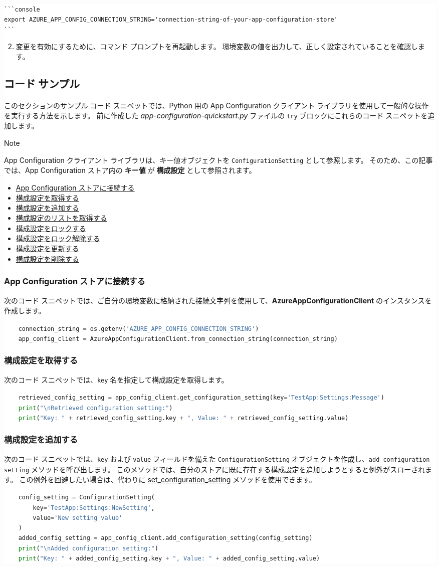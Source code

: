    ```console
    export AZURE_APP_CONFIG_CONNECTION_STRING='connection-string-of-your-app-configuration-store'
    ```

2. 変更を有効にするために、コマンド プロンプトを再起動します。 環境変数の値を出力して、正しく設定されていることを確認します。

## <a name="code-samples"></a>コード サンプル

このセクションのサンプル コード スニペットでは、Python 用の App Configuration クライアント ライブラリを使用して一般的な操作を実行する方法を示します。 前に作成した *app-configuration-quickstart.py* ファイルの `try` ブロックにこれらのコード スニペットを追加します。

> [!NOTE]
> App Configuration クライアント ライブラリは、キー値オブジェクトを `ConfigurationSetting` として参照します。 そのため、この記事では、App Configuration ストア内の **キー値** が **構成設定** として参照されます。

* [App Configuration ストアに接続する](#connect-to-an-app-configuration-store)
* [構成設定を取得する](#get-a-configuration-setting)
* [構成設定を追加する](#add-a-configuration-setting)
* [構成設定のリストを取得する](#get-a-list-of-configuration-settings)
* [構成設定をロックする](#lock-a-configuration-setting)
* [構成設定をロック解除する](#unlock-a-configuration-setting)
* [構成設定を更新する](#update-a-configuration-setting)
* [構成設定を削除する](#delete-a-configuration-setting)

### <a name="connect-to-an-app-configuration-store"></a>App Configuration ストアに接続する

次のコード スニペットでは、ご自分の環境変数に格納された接続文字列を使用して、**AzureAppConfigurationClient** のインスタンスを作成します。

```python
    connection_string = os.getenv('AZURE_APP_CONFIG_CONNECTION_STRING')
    app_config_client = AzureAppConfigurationClient.from_connection_string(connection_string)
```

### <a name="get-a-configuration-setting"></a>構成設定を取得する

次のコード スニペットでは、`key` 名を指定して構成設定を取得します。

```python
    retrieved_config_setting = app_config_client.get_configuration_setting(key='TestApp:Settings:Message')
    print("\nRetrieved configuration setting:")
    print("Key: " + retrieved_config_setting.key + ", Value: " + retrieved_config_setting.value)
```

### <a name="add-a-configuration-setting"></a>構成設定を追加する

次のコード スニペットでは、`key` および `value` フィールドを備えた `ConfigurationSetting` オブジェクトを作成し、`add_configuration_setting` メソッドを呼び出します。 このメソッドでは、自分のストアに既に存在する構成設定を追加しようとすると例外がスローされます。 この例外を回避したい場合は、代わりに [set_configuration_setting](#update-a-configuration-setting) メソッドを使用できます。

```python
    config_setting = ConfigurationSetting(
        key='TestApp:Settings:NewSetting',
        value='New setting value'
    )
    added_config_setting = app_config_client.add_configuration_setting(config_setting)
    print("\nAdded configuration setting:")
    print("Key: " + added_config_setting.key + ", Value: " + added_config_setting.value)
```
